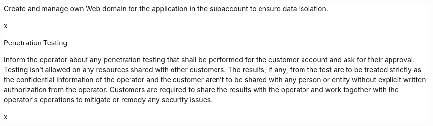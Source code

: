 

</td>
<td valign="top">



</td>
</tr>
<tr>
<td valign="top">

Create and manage own Web domain for the application in the subaccount to ensure data isolation.



</td>
<td valign="top">



</td>
<td valign="top">

x



</td>
</tr>
<tr>
<td valign="top">

Penetration Testing



</td>
<td valign="top">

Inform the operator about any penetration testing that shall be performed for the customer account and ask for their approval. Testing isn’t allowed on any resources shared with other customers. The results, if any, from the test are to be treated strictly as the confidential information of the operator and the customer aren’t to be shared with any person or entity without explicit written authorization from the operator. Customers are required to share the results with the operator and work together with the operator's operations to mitigate or remedy any security issues.



</td>
<td valign="top">



</td>
<td valign="top">

x



</td>
</tr>
<tr>
<td valign="top">
